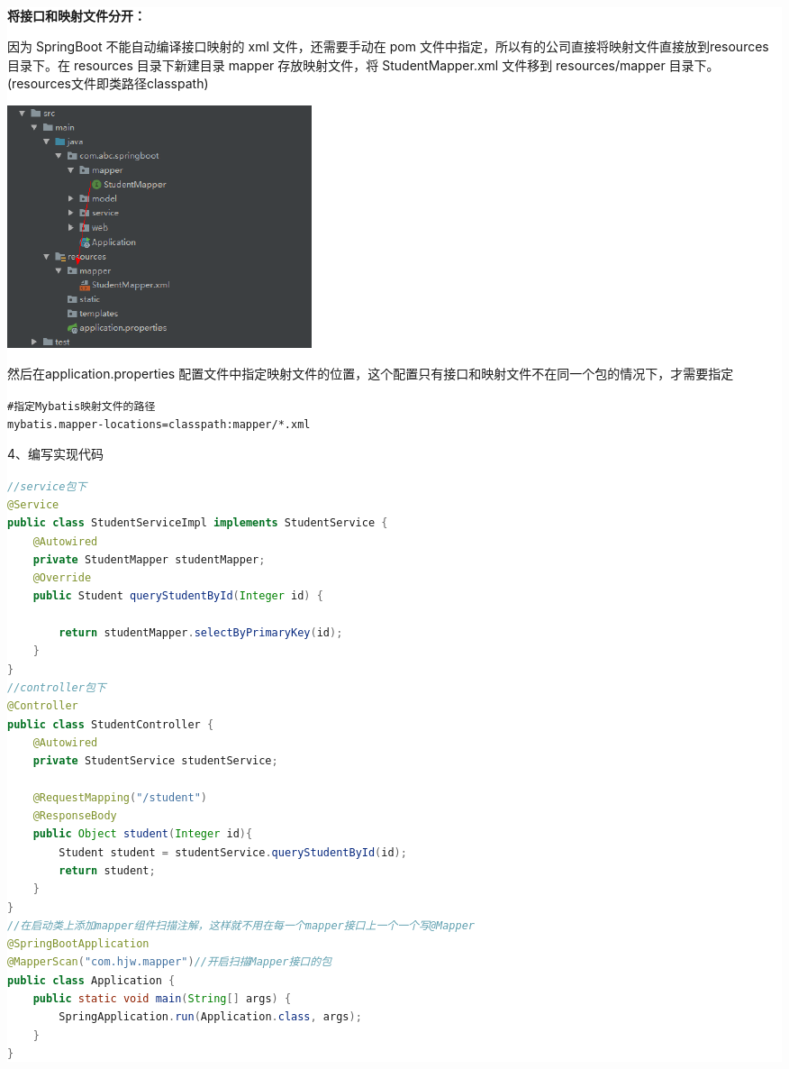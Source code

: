 **将接口和映射文件分开：**

因为 SpringBoot 不能自动编译接口映射的 xml 文件，还需要手动在 pom 文件中指定，所以有的公司直接将映射文件直接放到resources 目录下。在 resources 目录下新建目录 mapper 存放映射文件，将 StudentMapper.xml 文件移到 resources/mapper 目录下。(resources文件即类路径classpath)

![image-20210916162102713](SpringBoot.assets/image-20210916162102713.png)

然后在application.properties 配置文件中指定映射文件的位置，这个配置只有接口和映射文件不在同一个包的情况下，才需要指定

```properties
#指定Mybatis映射文件的路径
mybatis.mapper-locations=classpath:mapper/*.xml
```

4、编写实现代码

```java
//service包下
@Service
public class StudentServiceImpl implements StudentService {
    @Autowired
    private StudentMapper studentMapper;
    @Override
    public Student queryStudentById(Integer id) {

        return studentMapper.selectByPrimaryKey(id);
    }
}
//controller包下
@Controller
public class StudentController {
    @Autowired
    private StudentService studentService;

    @RequestMapping("/student")
    @ResponseBody
    public Object student(Integer id){
        Student student = studentService.queryStudentById(id);
        return student;
    }
}
//在启动类上添加mapper组件扫描注解，这样就不用在每一个mapper接口上一个一个写@Mapper
@SpringBootApplication
@MapperScan("com.hjw.mapper")//开启扫描Mapper接口的包
public class Application {
    public static void main(String[] args) {
        SpringApplication.run(Application.class, args);
    }
}
```
